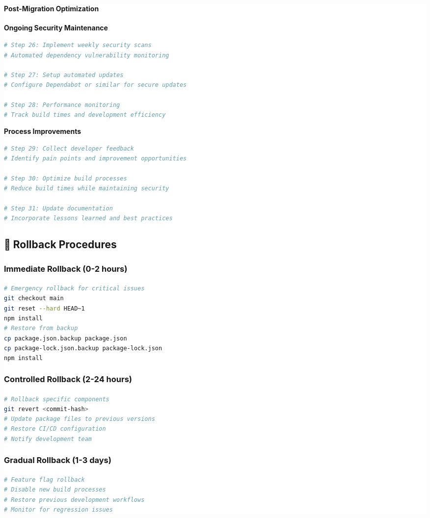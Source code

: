 #### **Post-Migration Optimization**

**Ongoing Security Maintenance**
```bash
# Step 26: Implement weekly security scans
# Automated dependency vulnerability monitoring

# Step 27: Setup automated updates
# Configure Dependabot or similar for secure updates

# Step 28: Performance monitoring
# Track build times and development efficiency
```

**Process Improvements**
```bash
# Step 29: Collect developer feedback
# Identify pain points and improvement opportunities

# Step 30: Optimize build processes
# Reduce build times while maintaining security

# Step 31: Update documentation
# Incorporate lessons learned and best practices
```

## 🔄 Rollback Procedures

### **Immediate Rollback** (0-2 hours)
```bash
# Emergency rollback for critical issues
git checkout main
git reset --hard HEAD~1
npm install
# Restore from backup
cp package.json.backup package.json
cp package-lock.json.backup package-lock.json
npm install
```

### **Controlled Rollback** (2-24 hours)
```bash
# Rollback specific components
git revert <commit-hash>
# Update package files to previous versions
# Restore CI/CD configuration
# Notify development team
```

### **Gradual Rollback** (1-3 days)
```bash
# Feature flag rollback
# Disable new build processes
# Restore previous development workflows
# Monitor for regression issues
```
